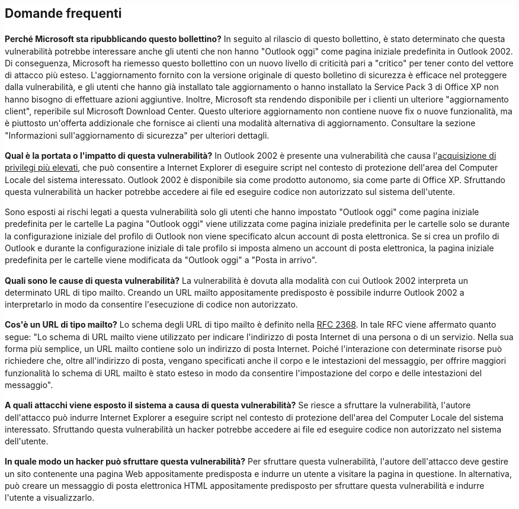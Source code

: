 Domande frequenti
-----------------

<span></span>
**Perché Microsoft sta ripubblicando questo bollettino?**
In seguito al rilascio di questo bollettino, è stato determinato che questa vulnerabilità potrebbe interessare anche gli utenti che non hanno "Outlook oggi" come pagina iniziale predefinita in Outlook 2002. Di conseguenza, Microsoft ha riemesso questo bollettino con un nuovo livello di criticità pari a "critico" per tener conto del vettore di attacco più esteso. L'aggiornamento fornito con la versione originale di questo bolletino di sicurezza è efficace nel proteggere dalla vulnerabilità, e gli utenti che hanno già installato tale aggiornamento o hanno installato la Service Pack 3 di Office XP non hanno bisogno di effettuare azioni aggiuntive. Inoltre, Microsoft sta rendendo disponibile per i clienti un ulteriore "aggiornamento client", reperibile sul Microsoft Download Center. Questo ulteriore aggiornamento non contiene nuove fix o nuove funzionalità, ma è piuttosto un'offerta addizionale che fornisce ai clienti una modalità alternativa di aggiornamento. Consultare la sezione "Informazioni sull'aggiornamento di sicurezza" per ulteriori dettagli.

**Qual è la portata o l'impatto di questa vulnerabilità?**
In Outlook 2002 è presente una vulnerabilità che causa l'[acquisizione di privilegi più elevati](http://technet.microsoft.com/security/bulletin/glossary), che può consentire a Internet Explorer di eseguire script nel contesto di protezione dell'area del Computer Locale del sistema interessato. Outlook 2002 è disponibile sia come prodotto autonomo, sia come parte di Office XP. Sfruttando questa vulnerabilità un hacker potrebbe accedere ai file ed eseguire codice non autorizzato sul sistema dell'utente.

Sono esposti ai rischi legati a questa vulnerabilità solo gli utenti che hanno impostato "Outlook oggi" come pagina iniziale predefinita per le cartelle La pagina "Outlook oggi" viene utilizzata come pagina iniziale predefinita per le cartelle solo se durante la configurazione iniziale del profilo di Outlook non viene specificato alcun account di posta elettronica. Se si crea un profilo di Outlook e durante la configurazione iniziale di tale profilo si imposta almeno un account di posta elettronica, la pagina iniziale predefinita per le cartelle viene modificata da "Outlook oggi" a "Posta in arrivo".

**Quali sono le cause di questa vulnerabilità?**
La vulnerabilità è dovuta alla modalità con cui Outlook 2002 interpreta un determinato URL di tipo mailto. Creando un URL mailto appositamente predisposto è possibile indurre Outlook 2002 a interpretarlo in modo da consentire l'esecuzione di codice non autorizzato.

**Cos'è un URL di tipo mailto?**
Lo schema degli URL di tipo mailto è definito nella [RFC 2368](http://www.ietf.org/rfc/rfc2368.txt). In tale RFC viene affermato quanto segue: "Lo schema di URL mailto viene utilizzato per indicare l'indirizzo di posta Internet di una persona o di un servizio. Nella sua forma più semplice, un URL mailto contiene solo un indirizzo di posta Internet. Poiché l'interazione con determinate risorse può richiedere che, oltre all'indirizzo di posta, vengano specificati anche il corpo e le intestazioni del messaggio, per offrire maggiori funzionalità lo schema di URL mailto è stato esteso in modo da consentire l'impostazione del corpo e delle intestazioni del messaggio".

**A quali attacchi viene esposto il sistema a causa di questa vulnerabilità?**
Se riesce a sfruttare la vulnerabilità, l'autore dell'attacco può indurre Internet Explorer a eseguire script nel contesto di protezione dell'area del Computer Locale del sistema interessato. Sfruttando questa vulnerabilità un hacker potrebbe accedere ai file ed eseguire codice non autorizzato nel sistema dell'utente.

**In quale modo un hacker può sfruttare questa vulnerabilità?**
Per sfruttare questa vulnerabilità, l'autore dell'attacco deve gestire un sito contenente una pagina Web appositamente predisposta e indurre un utente a visitare la pagina in questione. In alternativa, può creare un messaggio di posta elettronica HTML appositamente predisposto per sfruttare questa vulnerabilità e indurre l'utente a visualizzarlo.
